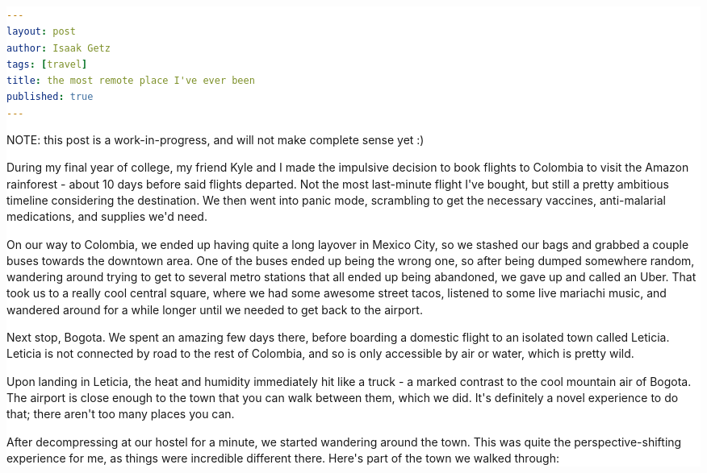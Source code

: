 ```yaml
---
layout: post
author: Isaak Getz
tags: [travel]
title: the most remote place I've ever been
published: true
---
```


NOTE: this post is a work-in-progress, and will not make complete sense yet :)

During my final year of college, my friend Kyle and I made the impulsive
decision to book flights to Colombia to visit the Amazon rainforest - about 10
days before said flights departed. Not the most last-minute flight I've bought,
but still a pretty ambitious timeline considering the destination. We then went
into panic mode, scrambling to get the necessary vaccines, anti-malarial
medications, and supplies we'd need.


On our way to Colombia, we ended up having quite a long layover in Mexico City,
so we stashed our bags and grabbed a couple buses towards the downtown area. One
of the buses ended up being the wrong one, so after being dumped somewhere
random, wandering around trying to get to several metro stations that all ended
up being abandoned, we gave up and called an Uber. That took us to a really cool
central square, where we had some awesome street tacos, listened to some live mariachi
music, and wandered around for a while longer until we needed to get back to the
airport.


Next stop, Bogota. We spent an amazing few days there, before boarding a
domestic flight to an isolated town called Leticia. Leticia is not connected by
road to the rest of Colombia, and so is only accessible by air or water, which
is pretty wild.

Upon landing in Leticia, the heat and humidity immediately hit like a truck - a
marked contrast to the cool mountain air of Bogota. The airport is close enough
to the town that you can walk between them, which we did. It's definitely a
novel experience to do that; there aren't too many places you can.

After decompressing at our hostel for a minute, we started wandering around the
town. This was quite the perspective-shifting experience for me, as things were
incredible different there. Here's part of the town we walked through:
